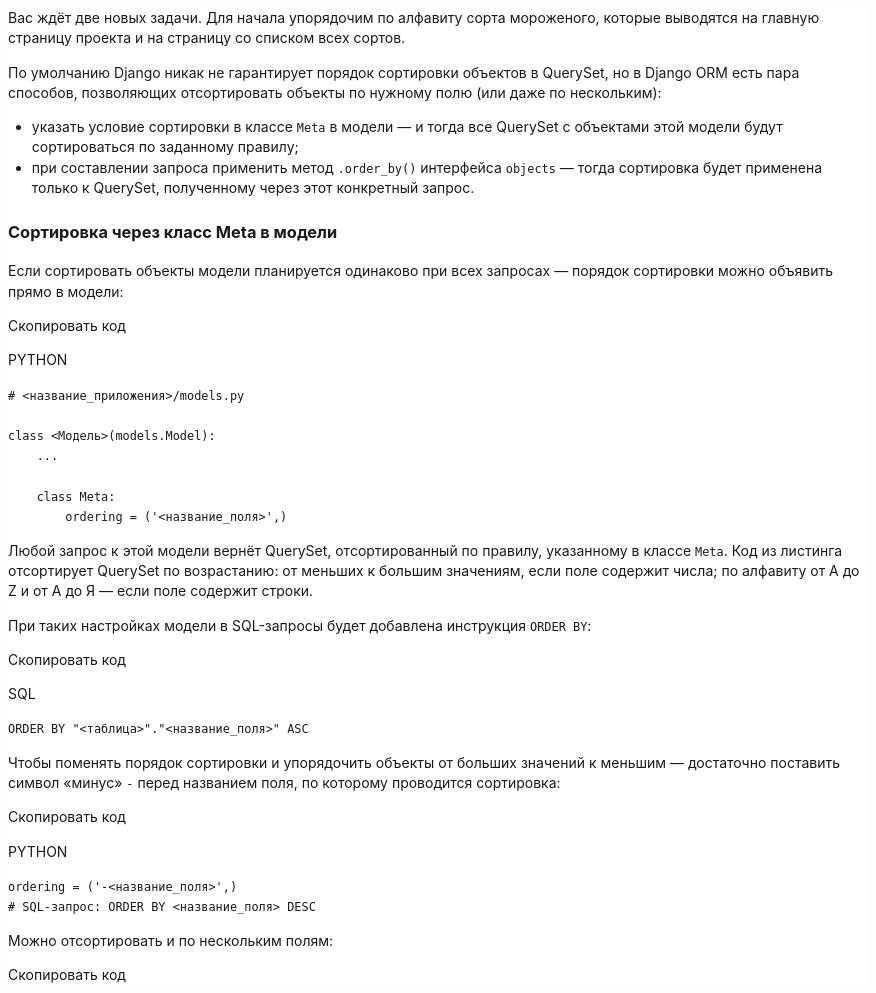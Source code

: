 Вас ждёт две новых задачи. Для начала упорядочим по алфавиту сорта мороженого, которые выводятся на главную страницу проекта и на страницу со списком всех сортов.

По умолчанию Django никак не гарантирует порядок сортировки объектов в QuerySet, но в Django ORM есть пара способов, позволяющих отсортировать объекты по нужному полю (или даже по нескольким):

- указать условие сортировки в классе `Meta` в модели — и тогда все QuerySet с объектами этой модели будут сортироваться по заданному правилу;
- при составлении запроса применить метод `.order_by()` интерфейса `objects` — тогда сортировка будет применена только к QuerySet, полученному через этот конкретный запрос.

### Сортировка через класс Meta в модели

Если сортировать объекты модели планируется одинаково при всех запросах — порядок сортировки можно объявить прямо в модели:

Скопировать код

PYTHON

```
# <название_приложения>/models.py

class <Модель>(models.Model):
    ...

    class Meta:
        ordering = ('<название_поля>',) 
```

Любой запрос к этой модели вернёт QuerySet, отсортированный по правилу, указанному в классе `Meta`. Код из листинга отсортирует QuerySet по возрастанию: от меньших к большим значениям, если поле содержит числа; по алфавиту от A до Z и от А до Я — если поле содержит строки.

При таких настройках модели в SQL-запросы будет добавлена инструкция `ORDER BY`:

Скопировать код

SQL

```
ORDER BY "<таблица>"."<название_поля>" ASC 
```

Чтобы поменять порядок сортировки и упорядочить объекты от больших значений к меньшим — достаточно поставить символ «минус» `-` перед названием поля, по которому проводится сортировка:

Скопировать код

PYTHON

```
ordering = ('-<название_поля>',) 
# SQL-запрос: ORDER BY <название_поля> DESC 
```

Можно отсортировать и по нескольким полям:

Скопировать код
